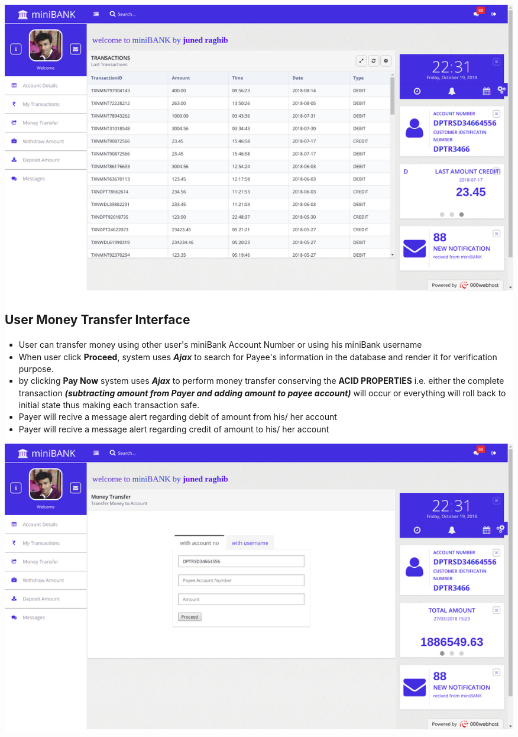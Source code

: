 ![user transaction history](https://raw.githubusercontent.com/mdsadiq789/miniBank/master/ScreenShots/Screenshot%20from%202018-10-19%2022-31-04.png)


## User Money Transfer Interface
* User can transfer money using other user's miniBank Account Number or using his miniBank username
* When user click **Proceed**, system uses ***Ajax*** to search for Payee's information in the database and render it for verification purpose.
* by clicking **Pay Now** system uses ***Ajax*** to perform money transfer conserving the **ACID PROPERTIES** i.e. either the complete transaction ***(subtracting amount from Payer and adding amount to payee account)*** will occur or everything will roll back to initial state thus making each transaction safe.
* Payer will recive a message alert regarding debit of amount from his/ her account
* Payer will recive a message alert regarding credit of amount to his/ her account

![money tarnsfer interface](https://raw.githubusercontent.com/mdsadiq789/miniBank/master/ScreenShots/Screenshot%20from%202018-10-19%2022-31-28.png)